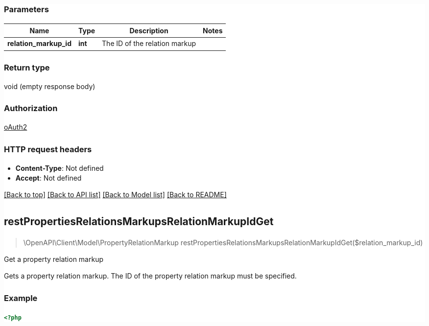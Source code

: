 ### Parameters


Name | Type | Description  | Notes
------------- | ------------- | ------------- | -------------
 **relation_markup_id** | **int**| The ID of the relation markup |

### Return type

void (empty response body)

### Authorization

[oAuth2](../../README.md#oAuth2)

### HTTP request headers

- **Content-Type**: Not defined
- **Accept**: Not defined

[[Back to top]](#) [[Back to API list]](../../README.md#documentation-for-api-endpoints)
[[Back to Model list]](../../README.md#documentation-for-models)
[[Back to README]](../../README.md)


## restPropertiesRelationsMarkupsRelationMarkupIdGet

> \OpenAPI\Client\Model\PropertyRelationMarkup restPropertiesRelationsMarkupsRelationMarkupIdGet($relation_markup_id)

Get a property relation markup

Gets a property relation markup. The ID of the property relation markup must be specified.

### Example

```php
<?php
